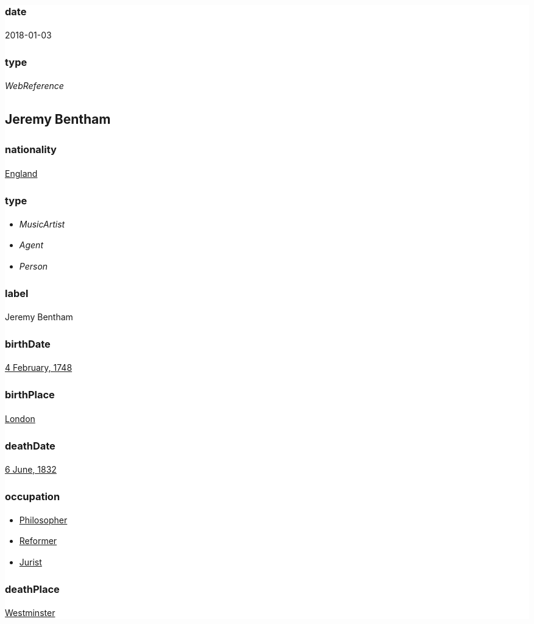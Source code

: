 ### date


2018-01-03

### type


*WebReference*

## Jeremy Bentham

### nationality


[England](#England)

### type

 - *MusicArtist*

 - *Agent*

 - *Person*

### label


Jeremy Bentham

### birthDate


[4 February, 1748](#4-February-1748)

### birthPlace


[London](#London)

### deathDate


[6 June, 1832](#6-June-1832)

### occupation

 - [Philosopher](#Philosopher)

 - [Reformer](#Reformer)

 - [Jurist](#Jurist)

### deathPlace


[Westminster](#Westminster)
